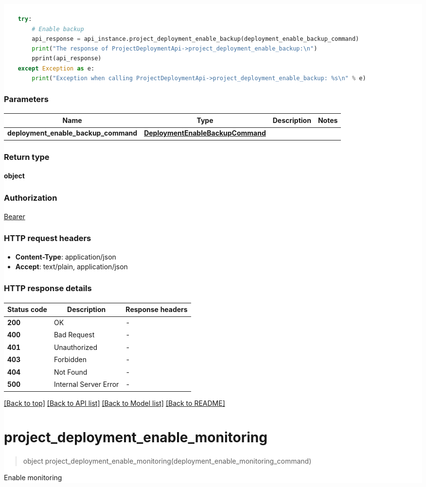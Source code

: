 ```python

    try:
        # Enable backup
        api_response = api_instance.project_deployment_enable_backup(deployment_enable_backup_command)
        print("The response of ProjectDeploymentApi->project_deployment_enable_backup:\n")
        pprint(api_response)
    except Exception as e:
        print("Exception when calling ProjectDeploymentApi->project_deployment_enable_backup: %s\n" % e)
```



### Parameters


Name | Type | Description  | Notes
------------- | ------------- | ------------- | -------------
 **deployment_enable_backup_command** | [**DeploymentEnableBackupCommand**](DeploymentEnableBackupCommand.md)|  | 

### Return type

**object**

### Authorization

[Bearer](../README.md#Bearer)

### HTTP request headers

 - **Content-Type**: application/json
 - **Accept**: text/plain, application/json

### HTTP response details

| Status code | Description | Response headers |
|-------------|-------------|------------------|
**200** | OK |  -  |
**400** | Bad Request |  -  |
**401** | Unauthorized |  -  |
**403** | Forbidden |  -  |
**404** | Not Found |  -  |
**500** | Internal Server Error |  -  |

[[Back to top]](#) [[Back to API list]](../README.md#documentation-for-api-endpoints) [[Back to Model list]](../README.md#documentation-for-models) [[Back to README]](../README.md)

# **project_deployment_enable_monitoring**
> object project_deployment_enable_monitoring(deployment_enable_monitoring_command)

Enable monitoring
